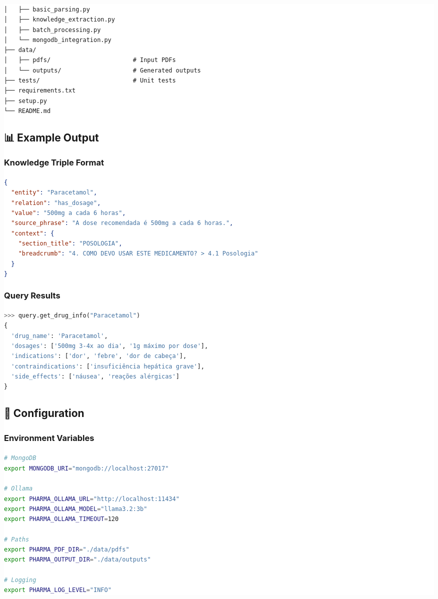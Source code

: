 ```
│   ├── basic_parsing.py
│   ├── knowledge_extraction.py
│   ├── batch_processing.py
│   └── mongodb_integration.py
├── data/
│   ├── pdfs/                       # Input PDFs
│   └── outputs/                    # Generated outputs
├── tests/                          # Unit tests
├── requirements.txt
├── setup.py
└── README.md
```

## 📊 Example Output

### Knowledge Triple Format
```json
{
  "entity": "Paracetamol",
  "relation": "has_dosage",
  "value": "500mg a cada 6 horas",
  "source_phrase": "A dose recomendada é 500mg a cada 6 horas.",
  "context": {
    "section_title": "POSOLOGIA",
    "breadcrumb": "4. COMO DEVO USAR ESTE MEDICAMENTO? > 4.1 Posologia"
  }
}
```

### Query Results
```python
>>> query.get_drug_info("Paracetamol")
{
  'drug_name': 'Paracetamol',
  'dosages': ['500mg 3-4x ao dia', '1g máximo por dose'],
  'indications': ['dor', 'febre', 'dor de cabeça'],
  'contraindications': ['insuficiência hepática grave'],
  'side_effects': ['náusea', 'reações alérgicas']
}
```

## 🔧 Configuration

### Environment Variables
```bash
# MongoDB
export MONGODB_URI="mongodb://localhost:27017"

# Ollama
export PHARMA_OLLAMA_URL="http://localhost:11434"
export PHARMA_OLLAMA_MODEL="llama3.2:3b"
export PHARMA_OLLAMA_TIMEOUT=120

# Paths
export PHARMA_PDF_DIR="./data/pdfs"
export PHARMA_OUTPUT_DIR="./data/outputs"

# Logging
export PHARMA_LOG_LEVEL="INFO"
```
